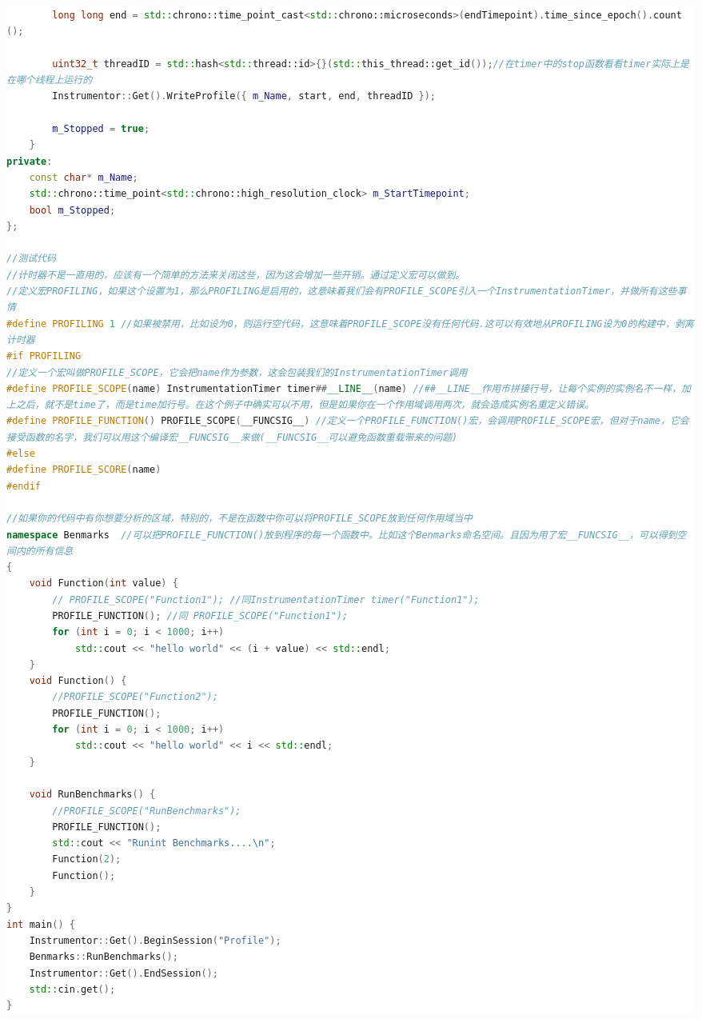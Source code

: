 ```cpp
        long long end = std::chrono::time_point_cast<std::chrono::microseconds>(endTimepoint).time_since_epoch().count();

        uint32_t threadID = std::hash<std::thread::id>{}(std::this_thread::get_id());//在timer中的stop函数看看timer实际上是在哪个线程上运行的
        Instrumentor::Get().WriteProfile({ m_Name, start, end, threadID }); 

        m_Stopped = true;
    }
private:
    const char* m_Name;
    std::chrono::time_point<std::chrono::high_resolution_clock> m_StartTimepoint;
    bool m_Stopped;
};

//测试代码
//计时器不是一直用的，应该有一个简单的方法来关闭这些，因为这会增加一些开销。通过定义宏可以做到。
//定义宏PROFILING，如果这个设置为1，那么PROFILING是启用的，这意味着我们会有PROFILE_SCOPE引入一个InstrumentationTimer，并做所有这些事情
#define PROFILING 1 //如果被禁用，比如设为0，则运行空代码，这意味着PROFILE_SCOPE没有任何代码.这可以有效地从PROFILING设为0的构建中，剥离计时器
#if PROFILING
//定义一个宏叫做PROFILE_SCOPE，它会把name作为参数，这会包装我们的InstrumentationTimer调用
#define PROFILE_SCOPE(name) InstrumentationTimer timer##__LINE__(name) //##__LINE__作用市拼接行号，让每个实例的实例名不一样，加上之后，就不是time了，而是time加行号。在这个例子中确实可以不用，但是如果你在一个作用域调用两次，就会造成实例名重定义错误。
#define PROFILE_FUNCTION() PROFILE_SCOPE(__FUNCSIG__) //定义一个PROFILE_FUNCTION()宏，会调用PROFILE_SCOPE宏，但对于name，它会接受函数的名字，我们可以用这个编译宏__FUNCSIG__来做(__FUNCSIG__可以避免函数重载带来的问题)
#else
#define PROFILE_SCORE(name)
#endif

//如果你的代码中有你想要分析的区域，特别的，不是在函数中你可以将PROFILE_SCOPE放到任何作用域当中
namespace Benmarks  //可以把PROFILE_FUNCTION()放到程序的每一个函数中。比如这个Benmarks命名空间。且因为用了宏__FUNCSIG__，可以得到空间内的所有信息
{
    void Function(int value) {
        // PROFILE_SCOPE("Function1"); //同InstrumentationTimer timer("Function1");
        PROFILE_FUNCTION(); //同 PROFILE_SCOPE("Function1");
        for (int i = 0; i < 1000; i++)
            std::cout << "hello world" << (i + value) << std::endl;
    }
    void Function() {
        //PROFILE_SCOPE("Function2");
        PROFILE_FUNCTION();
        for (int i = 0; i < 1000; i++)
            std::cout << "hello world" << i << std::endl;
    }

    void RunBenchmarks() {
        //PROFILE_SCOPE("RunBenchmarks");
        PROFILE_FUNCTION();
        std::cout << "Runint Benchmarks....\n";
        Function(2);
        Function();
    }
}
int main() {
    Instrumentor::Get().BeginSession("Profile");    
    Benmarks::RunBenchmarks();
    Instrumentor::Get().EndSession();
    std::cin.get();
}
```
